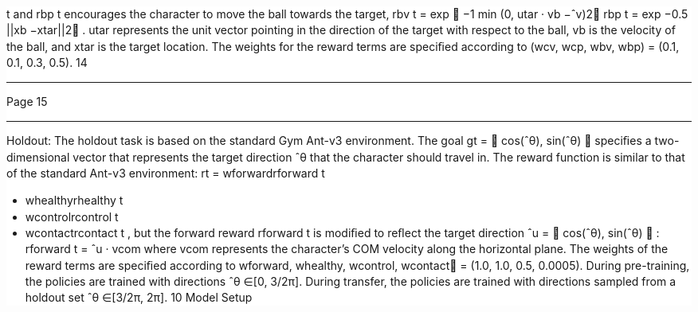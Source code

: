 t
and rbp
t encourages the character to move the ball towards the
target,
rbv
t
= exp

−1 min (0, utar · vb −ˆv)2
rbp
t
= exp
 −0.5 ||xb −xtar||2
.
utar represents the unit vector pointing in the direction of the target with respect to the ball, vb is the
velocity of the ball, and xtar is the target location. The weights for the reward terms are speciﬁed
according to (wcv, wcp, wbv, wbp) = (0.1, 0.1, 0.3, 0.5).
14


---

Page 15

---

Holdout:
The holdout task is based on the standard Gym Ant-v3 environment.
The goal
gt =

cos(ˆθ), sin(ˆθ)

speciﬁes a two-dimensional vector that represents the target direction ˆθ that the
character should travel in. The reward function is similar to that of the standard Ant-v3 environment:
rt = wforwardrforward
t
+ whealthyrhealthy
t
+ wcontrolrcontrol
t
+ wcontactrcontact
t
,
but the forward reward rforward
t
is modiﬁed to reﬂect the target direction ˆu =

cos(ˆθ), sin(ˆθ)

:
rforward
t
= ˆu · vcom
where vcom represents the character’s COM velocity along the horizontal plane. The weights of the
reward terms are speciﬁed according to
 wforward, whealthy, wcontrol, wcontact
= (1.0, 1.0, 0.5, 0.0005).
During pre-training, the policies are trained with directions ˆθ ∈[0, 3/2π]. During transfer, the
policies are trained with directions sampled from a holdout set ˆθ ∈[3/2π, 2π].
10
Model Setup